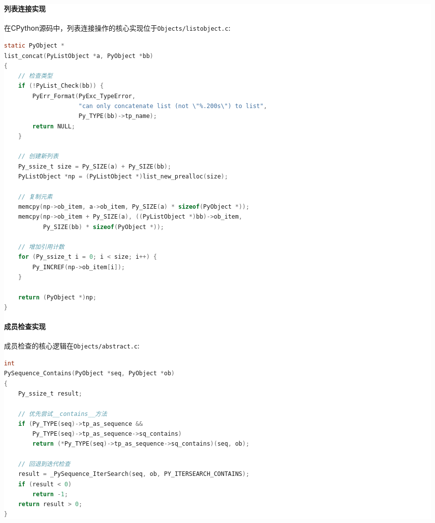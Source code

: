 #### 列表连接实现
在CPython源码中，列表连接操作的核心实现位于`Objects/listobject.c`:
```c
static PyObject *
list_concat(PyListObject *a, PyObject *bb)
{
    // 检查类型
    if (!PyList_Check(bb)) {
        PyErr_Format(PyExc_TypeError,
                     "can only concatenate list (not \"%.200s\") to list",
                     Py_TYPE(bb)->tp_name);
        return NULL;
    }
    
    // 创建新列表
    Py_ssize_t size = Py_SIZE(a) + Py_SIZE(bb);
    PyListObject *np = (PyListObject *)list_new_prealloc(size);
    
    // 复制元素
    memcpy(np->ob_item, a->ob_item, Py_SIZE(a) * sizeof(PyObject *));
    memcpy(np->ob_item + Py_SIZE(a), ((PyListObject *)bb)->ob_item,
           Py_SIZE(bb) * sizeof(PyObject *));
    
    // 增加引用计数
    for (Py_ssize_t i = 0; i < size; i++) {
        Py_INCREF(np->ob_item[i]);
    }
    
    return (PyObject *)np;
}
```

#### 成员检查实现
成员检查的核心逻辑在`Objects/abstract.c`:
```c
int
PySequence_Contains(PyObject *seq, PyObject *ob)
{
    Py_ssize_t result;
    
    // 优先尝试__contains__方法
    if (Py_TYPE(seq)->tp_as_sequence &&
        Py_TYPE(seq)->tp_as_sequence->sq_contains)
        return (*Py_TYPE(seq)->tp_as_sequence->sq_contains)(seq, ob);
    
    // 回退到迭代检查
    result = _PySequence_IterSearch(seq, ob, PY_ITERSEARCH_CONTAINS);
    if (result < 0)
        return -1;
    return result > 0;
}
```
